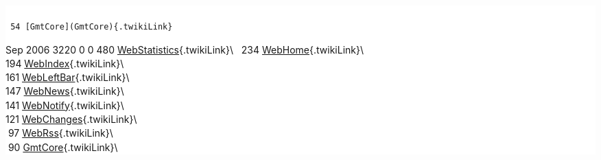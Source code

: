                                                                                                                                                                                                                                                                                                                                                   54 [GmtCore](GmtCore){.twikiLink}                                                                                                                                                                                                                            

  Sep 2006                                                                            3220                                                                               0                                                                                  0                                                                                    480 [WebStatistics](WebStatistics){.twikiLink}\                                                                                                                                                                                                                
                                                                                                                                                                                                                                                                                                                                                 234 [WebHome](WebHome){.twikiLink}\                                                                                                                                                                                                                           
                                                                                                                                                                                                                                                                                                                                                 194 [WebIndex](WebIndex){.twikiLink}\                                                                                                                                                                                                                         
                                                                                                                                                                                                                                                                                                                                                 161 [WebLeftBar](WebLeftBar){.twikiLink}\                                                                                                                                                                                                                     
                                                                                                                                                                                                                                                                                                                                                 147 [WebNews](WebNews){.twikiLink}\                                                                                                                                                                                                                           
                                                                                                                                                                                                                                                                                                                                                 141 [WebNotify](WebNotify){.twikiLink}\                                                                                                                                                                                                                       
                                                                                                                                                                                                                                                                                                                                                 121 [WebChanges](WebChanges){.twikiLink}\                                                                                                                                                                                                                     
                                                                                                                                                                                                                                                                                                                                                  97 [WebRss](WebRss){.twikiLink}\                                                                                                                                                                                                                             
                                                                                                                                                                                                                                                                                                                                                  90 [GmtCore](GmtCore){.twikiLink}\                                                                                                                                                                                                                           